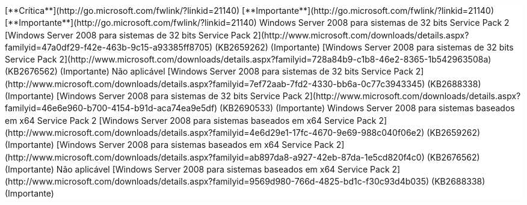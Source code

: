</td>
<td style="border:1px solid black;">
[**Crítica**](http://go.microsoft.com/fwlink/?linkid=21140)
</td>
<td style="border:1px solid black;">
[**Importante**](http://go.microsoft.com/fwlink/?linkid=21140)
</td>
<td style="border:1px solid black;">
[**Importante**](http://go.microsoft.com/fwlink/?linkid=21140)
</td>
</tr>
<tr>
<td style="border:1px solid black;">
Windows Server 2008 para sistemas de 32 bits Service Pack 2
</td>
<td style="border:1px solid black;">
[Windows Server 2008 para sistemas de 32 bits Service Pack 2](http://www.microsoft.com/downloads/details.aspx?familyid=47a0df29-f42e-463b-9c15-a93385ff8705)  
(KB2659262)  
(Importante)  
[Windows Server 2008 para sistemas de 32 bits Service Pack 2](http://www.microsoft.com/downloads/details.aspx?familyid=728a84b9-c1b8-46e2-8365-1b542963508a)  
(KB2676562)  
(Importante)
</td>
<td style="border:1px solid black;">
Não aplicável
</td>
<td style="border:1px solid black;">
[Windows Server 2008 para sistemas de 32 bits Service Pack 2](http://www.microsoft.com/downloads/details.aspx?familyid=7ef72aab-7fd2-4330-bb6a-0c77c3943345)  
(KB2688338)  
(Importante)
</td>
<td style="border:1px solid black;">
[Windows Server 2008 para sistemas de 32 bits Service Pack 2](http://www.microsoft.com/downloads/details.aspx?familyid=46e6e960-b700-4154-b91d-aca74ea9e5df)  
(KB2690533)  
(Importante)
</td>
</tr>
<tr class="alternateRow">
<td style="border:1px solid black;">
Windows Server 2008 para sistemas baseados em x64 Service Pack 2
</td>
<td style="border:1px solid black;">
[Windows Server 2008 para sistemas baseados em x64 Service Pack 2](http://www.microsoft.com/downloads/details.aspx?familyid=4e6d29e1-17fc-4670-9e69-988c040f06e2)  
(KB2659262)  
(Importante)  
[Windows Server 2008 para sistemas baseados em x64 Service Pack 2](http://www.microsoft.com/downloads/details.aspx?familyid=ab897da8-a927-42eb-87da-1e5cd820f4c0)  
(KB2676562)  
(Importante)
</td>
<td style="border:1px solid black;">
Não aplicável
</td>
<td style="border:1px solid black;">
[Windows Server 2008 para sistemas baseados em x64 Service Pack 2](http://www.microsoft.com/downloads/details.aspx?familyid=9569d980-766d-4825-bd1c-f30c93d4b035)  
(KB2688338)  
(Importante)
</td>